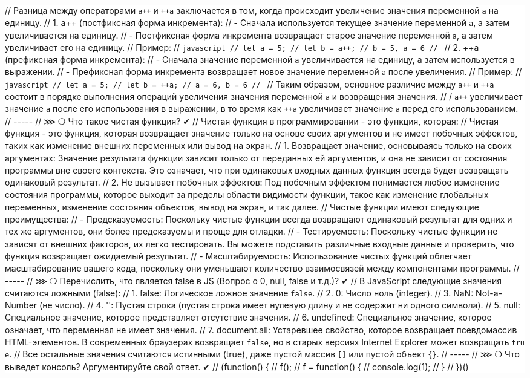 // Разница между операторами `a++` и `++a` заключается в том, когда происходит увеличение значения переменной `a` на единицу.
// 1. a++ (постфиксная форма инкремента):
// - Сначала используется текущее значение переменной `a`, а затем увеличивается на единицу.
// - Постфиксная форма инкремента возвращает старое значение переменной `a`, а затем увеличивает его на единицу.
// Пример:
// ```javascript
// let a = 5;
// let b = a++; // b = 5, a = 6
// ```
// 2. ++a (префиксная форма инкремента):
// - Сначала значение переменной `a` увеличивается на единицу, а затем используется в выражении.
// - Префиксная форма инкремента возвращает новое значение переменной `a` после увеличения.
// Пример:
// ```javascript
// let a = 5;
// let b = ++a; // a = 6, b = 6
// ```
// Таким образом, основное различие между `a++` и `++a` состоит в порядке выполнения операций увеличения значения переменной `a` и возвращения значения.
// / `a++` увеличивает значение `a` после его использования в выражении, в то время как `++a` увеличивает значение `a` перед его использованием.
// -----
// ⋙ ❍ Что такое чистая функция? ✔
// Чистая функция в программировании - это функция, которая:
// Чистая функция - это функция, которая возвращает значение только на основе своих аргументов и не имеет побочных эффектов, таких как изменение внешних переменных или вывод на экран.
// 1. Возвращает значение, основываясь только на своих аргументах: Значение результата функции зависит только от переданных ей аргументов, и она не зависит от состояния программы вне своего контекста. Это означает, что при одинаковых входных данных функция всегда будет возвращать одинаковый результат.
// 2. Не вызывает побочных эффектов: Под побочным эффектом понимается любое изменение состояния программы, которое выходит за пределы области видимости функции, такое как изменение глобальных переменных, изменение состояния объектов, вывод на экран, и так далее.
// Чистые функции имеют следующие преимущества:
// - Предсказуемость: Поскольку чистые функции всегда возвращают одинаковый результат для одних и тех же аргументов, они более предсказуемы и проще для отладки.
// - Тестируемость: Поскольку чистые функции не зависят от внешних факторов, их легко тестировать. Вы можете подставить различные входные данные и проверить, что функция возвращает ожидаемый результат.
// - Масштабируемость: Использование чистых функций облегчает масштабирование вашего кода, поскольку они уменьшают количество взаимосвязей между компонентами программы.
// -----
// ⋙ ❍ Перечислить, что является false в JS (Вопрос о 0, null, false и т.д.)? ✔
// В JavaScript следующие значения считаются ложными (false):
// 1. false: Логическое ложное значение `false`.
// 2. 0: Число ноль (integer).
// 3. NaN: Not-a-Number (не число).
// 4. '': Пустая строка (пустая строка имеет нулевую длину и не содержит ни одного символа).
// 5. null: Специальное значение, которое представляет отсутствие значения.
// 6. undefined: Специальное значение, которое означает, что переменная не имеет значения.
// 7. document.all: Устаревшее свойство, которое возвращает псевдомассив HTML-элементов. В современных браузерах возвращает `false`, но в старых версиях Internet Explorer может возвращать `true`.
// Все остальные значения считаются истинными (true), даже пустой массив `[]` или пустой объект `{}`.
// -----
// ⋙ ❍ Что выведет консоль? Аргументируйте свой ответ. ✔
// (function() {
//     f();
//     f = function() {
//         console.log(1);
//     }
// })()